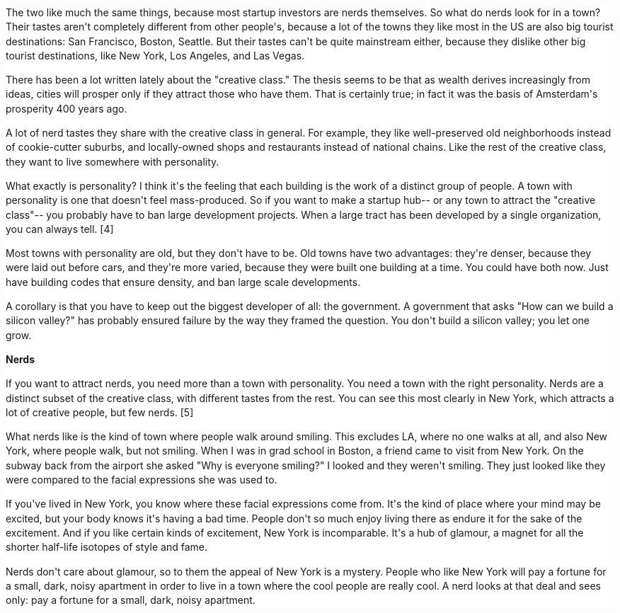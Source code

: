  The two like much the same things, because most startup investors are nerds themselves. So what do nerds look for in a town? Their tastes aren't completely different from other people's, because a lot of the towns they like most in the US are also big tourist destinations: San Francisco, Boston, Seattle. But their tastes can't be quite mainstream either, because they dislike other big tourist destinations, like New York, Los Angeles, and Las Vegas.   
  
 There has been a lot written lately about the "creative class." The thesis seems to be that as wealth derives increasingly from ideas, cities will prosper only if they attract those who have them. That is certainly true; in fact it was the basis of Amsterdam's prosperity 400 years ago.   
  
 A lot of nerd tastes they share with the creative class in general. For example, they like well-preserved old neighborhoods instead of cookie-cutter suburbs, and locally-owned shops and restaurants instead of national chains. Like the rest of the creative class, they want to live somewhere with personality.   
  
 What exactly is personality? I think it's the feeling that each building is the work of a distinct group of people. A town with personality is one that doesn't feel mass-produced. So if you want to make a startup hub-- or any town to attract the "creative class"-- you probably have to ban large development projects. When a large tract has been developed by a single organization, you can always tell. [4]   
  
 Most towns with personality are old, but they don't have to be. Old towns have two advantages: they're denser, because they were laid out before cars, and they're more varied, because they were built one building at a time. You could have both now. Just have building codes that ensure density, and ban large scale developments.   
  
 A corollary is that you have to keep out the biggest developer of all: the government. A government that asks "How can we build a silicon valley?" has probably ensured failure by the way they framed the question. You don't build a silicon valley; you let one grow.   
  
  **Nerds**   
  
 If you want to attract nerds, you need more than a town with personality. You need a town with the right personality. Nerds are a distinct subset of the creative class, with different tastes from the rest. You can see this most clearly in New York, which attracts a lot of creative people, but few nerds. 
[5]  
 
  
 What nerds like is the kind of town where people walk around smiling. This excludes LA, where no one walks at all, and also New York, where people walk, but not smiling. When I was in grad school in Boston, a friend came to visit from New York. On the subway back from the airport she asked "Why is everyone smiling?" I looked and they weren't smiling. They just looked like they were compared to the facial expressions she was used to.   
  
 If you've lived in New York, you know where these facial expressions come from. It's the kind of place where your mind may be excited, but your body knows it's having a bad time. People don't so much enjoy living there as endure it for the sake of the excitement. And if you like certain kinds of excitement, New York is incomparable. It's a hub of glamour, a magnet for all the shorter half-life isotopes of style and fame.   
  
 Nerds don't care about glamour, so to them the appeal of New York is a mystery. People who like New York will pay a fortune for a small, dark, noisy apartment in order to live in a town where the cool people are really cool. A nerd looks at that deal and sees only: pay a fortune for a small, dark, noisy apartment.   
  